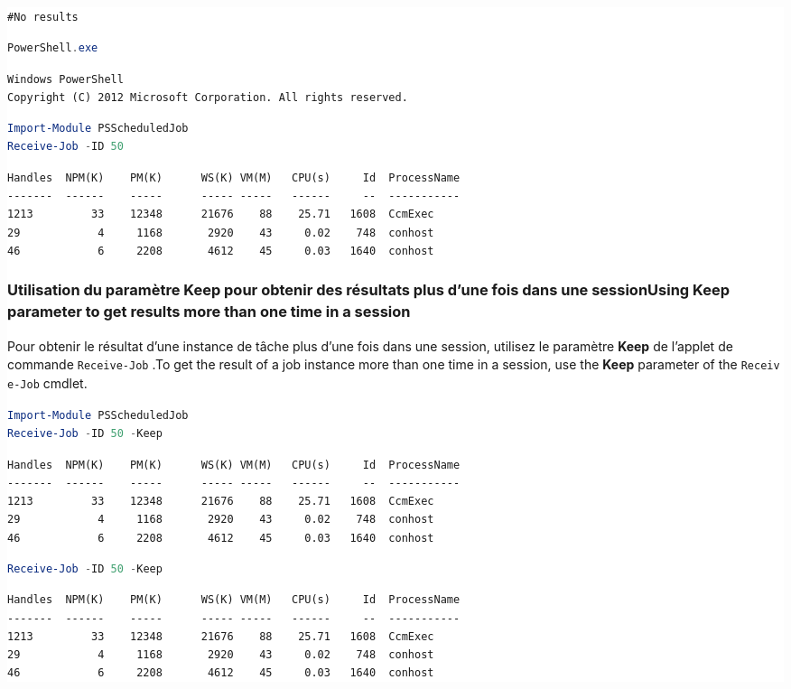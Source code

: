 ```Output
#No results
```

```powershell
PowerShell.exe
```

```Output
Windows PowerShell
Copyright (C) 2012 Microsoft Corporation. All rights reserved.
```

```powershell
Import-Module PSScheduledJob
Receive-Job -ID 50
```

```Output
Handles  NPM(K)    PM(K)      WS(K) VM(M)   CPU(s)     Id  ProcessName
-------  ------    -----      ----- -----   ------     --  -----------
1213         33    12348      21676    88    25.71   1608  CcmExec
29            4     1168       2920    43     0.02    748  conhost
46            6     2208       4612    45     0.03   1640  conhost
```

### <a name="using-keep-parameter-to-get-results-more-than-one-time-in-a-session"></a><span data-ttu-id="0b49c-144">Utilisation du paramètre Keep pour obtenir des résultats plus d’une fois dans une session</span><span class="sxs-lookup"><span data-stu-id="0b49c-144">Using Keep parameter to get results more than one time in a session</span></span>

<span data-ttu-id="0b49c-145">Pour obtenir le résultat d’une instance de tâche plus d’une fois dans une session, utilisez le paramètre **Keep** de l’applet de commande `Receive-Job` .</span><span class="sxs-lookup"><span data-stu-id="0b49c-145">To get the result of a job instance more than one time in a session, use the **Keep** parameter of the `Receive-Job` cmdlet.</span></span>

```powershell
Import-Module PSScheduledJob
Receive-Job -ID 50 -Keep
```

```Output
Handles  NPM(K)    PM(K)      WS(K) VM(M)   CPU(s)     Id  ProcessName
-------  ------    -----      ----- -----   ------     --  -----------
1213         33    12348      21676    88    25.71   1608  CcmExec
29            4     1168       2920    43     0.02    748  conhost
46            6     2208       4612    45     0.03   1640  conhost
```

```powershell
Receive-Job -ID 50 -Keep
```

```Output
Handles  NPM(K)    PM(K)      WS(K) VM(M)   CPU(s)     Id  ProcessName
-------  ------    -----      ----- -----   ------     --  -----------
1213         33    12348      21676    88    25.71   1608  CcmExec
29            4     1168       2920    43     0.02    748  conhost
46            6     2208       4612    45     0.03   1640  conhost
```

